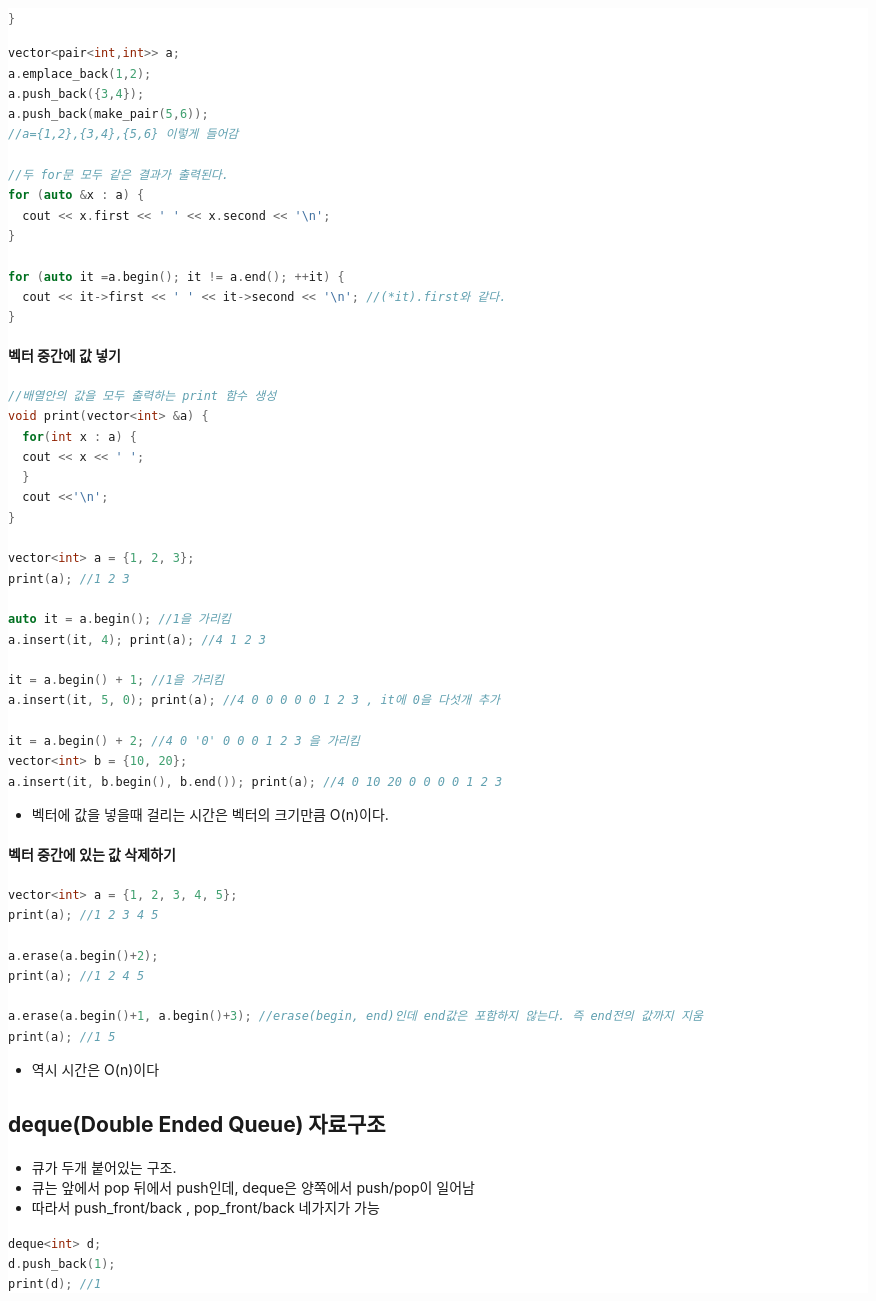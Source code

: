 ```c
}
```
```c
vector<pair<int,int>> a;
a.emplace_back(1,2);
a.push_back({3,4});
a.push_back(make_pair(5,6));
//a={1,2},{3,4},{5,6} 이렇게 들어감

//두 for문 모두 같은 결과가 출력된다.
for (auto &x : a) {
  cout << x.first << ' ' << x.second << '\n';
}

for (auto it =a.begin(); it != a.end(); ++it) {
  cout << it->first << ' ' << it->second << '\n'; //(*it).first와 같다.
}
```
#### 벡터 중간에 값 넣기
```c
//배열안의 값을 모두 출력하는 print 함수 생성
void print(vector<int> &a) {
  for(int x : a) {
  cout << x << ' ';
  }
  cout <<'\n';
}

vector<int> a = {1, 2, 3};
print(a); //1 2 3

auto it = a.begin(); //1을 가리킴
a.insert(it, 4); print(a); //4 1 2 3

it = a.begin() + 1; //1을 가리킴
a.insert(it, 5, 0); print(a); //4 0 0 0 0 0 1 2 3 , it에 0을 다섯개 추가

it = a.begin() + 2; //4 0 '0' 0 0 0 1 2 3 을 가리킴
vector<int> b = {10, 20};
a.insert(it, b.begin(), b.end()); print(a); //4 0 10 20 0 0 0 0 1 2 3
```
- 벡터에 값을 넣을때 걸리는 시간은 벡터의 크기만큼 O(n)이다.
#### 벡터 중간에 있는 값 삭제하기
```c
vector<int> a = {1, 2, 3, 4, 5};
print(a); //1 2 3 4 5

a.erase(a.begin()+2);
print(a); //1 2 4 5

a.erase(a.begin()+1, a.begin()+3); //erase(begin, end)인데 end값은 포함하지 않는다. 즉 end전의 값까지 지움
print(a); //1 5 
```
- 역시 시간은 O(n)이다
## deque(Double Ended Queue) 자료구조
- 큐가 두개 붙어있는 구조.
- 큐는 앞에서 pop 뒤에서 push인데, deque은 양쪽에서 push/pop이 일어남
- 따라서 push_front/back , pop_front/back 네가지가 가능
```c
deque<int> d;
d.push_back(1); 
print(d); //1
```